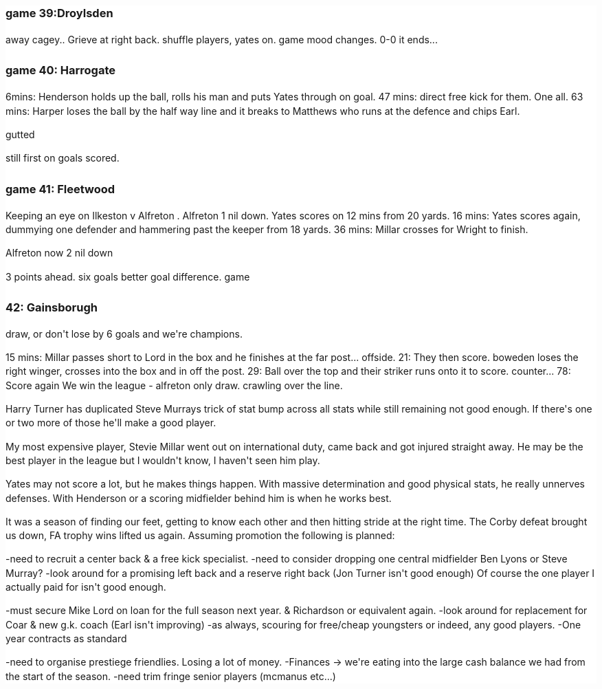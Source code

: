 ### game 39:Droylsden

away cagey.. Grieve at right back. shuffle players, yates on. game mood changes. 0-0 it ends...

### game 40: Harrogate

6mins: Henderson holds up the ball, rolls his man and puts Yates through on goal. 47 mins: direct free kick for them. One all. 63 mins: Harper loses the ball by the half way line and it breaks to Matthews who runs at the defence and chips Earl.

gutted

still first on goals scored.

### game 41: Fleetwood

Keeping an eye on Ilkeston v Alfreton . Alfreton 1 nil down. Yates scores on 12 mins from 20 yards. 16 mins: Yates scores again, dummying one defender and hammering past the keeper from 18 yards. 36 mins: Millar crosses for Wright to finish.

Alfreton now 2 nil down

3 points ahead. six goals better goal difference. game

### 42: Gainsborugh

draw, or don't lose by 6 goals and we're champions.

15 mins: Millar passes short to Lord in the box and he finishes at the far post... offside. 21: They then score. boweden loses the right winger, crosses into the box and in off the post. 29: Ball over the top and their striker runs onto it to score. counter... 78: Score again We win the league - alfreton only draw. crawling over the line.

Harry Turner has duplicated Steve Murrays trick of stat bump across all stats while still remaining not good enough. If there's one or two more of those he'll make a good player.

My most expensive player, Stevie Millar went out on international duty, came back and got injured straight away. He may be the best player in the league but I wouldn't know, I haven't seen him play.

Yates may not score a lot, but he makes things happen. With massive determination and good physical stats, he really unnerves defenses. With Henderson or a scoring midfielder behind him is when he works best.

It was a season of finding our feet, getting to know each other and then hitting stride at the right time. The Corby defeat brought us down, FA trophy wins lifted us again. Assuming promotion the following is planned:

\-need to recruit a center back & a free kick specialist. -need to consider dropping one central midfielder Ben Lyons or Steve Murray? -look around for a promising left back and a reserve right back (Jon Turner isn't good enough) Of course the one player I actually paid for isn't good enough.

\-must secure Mike Lord on loan for the full season next year. & Richardson or equivalent again. -look around for replacement for Coar & new g.k. coach (Earl isn't improving) -as always, scouring for free/cheap youngsters or indeed, any good players. -One year contracts as standard

\-need to organise prestiege friendlies. Losing a lot of money. -Finances -> we're eating into the large cash balance we had from the start of the season. -need trim fringe senior players (mcmanus etc...)
